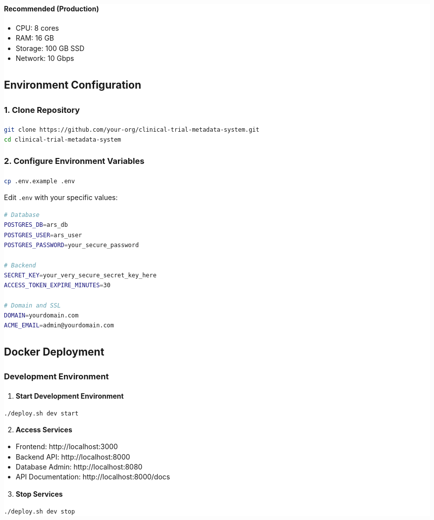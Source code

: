 #### Recommended (Production)
- CPU: 8 cores
- RAM: 16 GB
- Storage: 100 GB SSD
- Network: 10 Gbps

## Environment Configuration

### 1. Clone Repository
```bash
git clone https://github.com/your-org/clinical-trial-metadata-system.git
cd clinical-trial-metadata-system
```

### 2. Configure Environment Variables
```bash
cp .env.example .env
```

Edit `.env` with your specific values:
```bash
# Database
POSTGRES_DB=ars_db
POSTGRES_USER=ars_user
POSTGRES_PASSWORD=your_secure_password

# Backend
SECRET_KEY=your_very_secure_secret_key_here
ACCESS_TOKEN_EXPIRE_MINUTES=30

# Domain and SSL
DOMAIN=yourdomain.com
ACME_EMAIL=admin@yourdomain.com
```

## Docker Deployment

### Development Environment

1. **Start Development Environment**
```bash
./deploy.sh dev start
```

2. **Access Services**
- Frontend: http://localhost:3000
- Backend API: http://localhost:8000
- Database Admin: http://localhost:8080
- API Documentation: http://localhost:8000/docs

3. **Stop Services**
```bash
./deploy.sh dev stop
```
